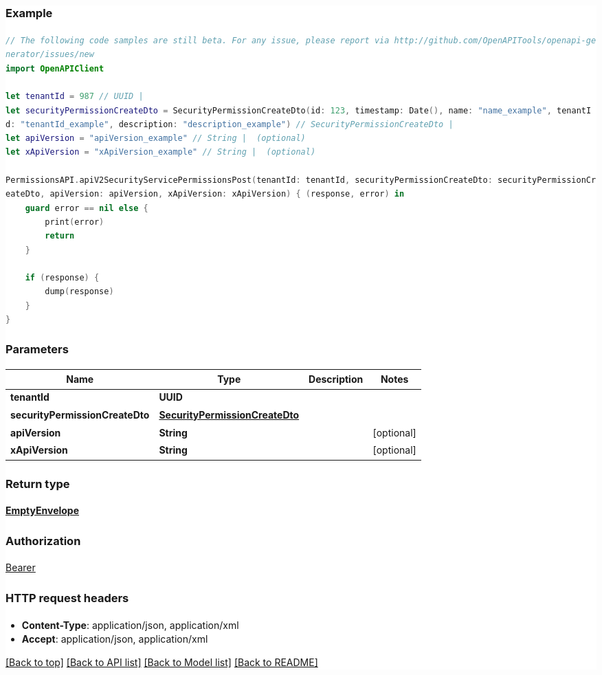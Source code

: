 

### Example
```swift
// The following code samples are still beta. For any issue, please report via http://github.com/OpenAPITools/openapi-generator/issues/new
import OpenAPIClient

let tenantId = 987 // UUID | 
let securityPermissionCreateDto = SecurityPermissionCreateDto(id: 123, timestamp: Date(), name: "name_example", tenantId: "tenantId_example", description: "description_example") // SecurityPermissionCreateDto | 
let apiVersion = "apiVersion_example" // String |  (optional)
let xApiVersion = "xApiVersion_example" // String |  (optional)

PermissionsAPI.apiV2SecurityServicePermissionsPost(tenantId: tenantId, securityPermissionCreateDto: securityPermissionCreateDto, apiVersion: apiVersion, xApiVersion: xApiVersion) { (response, error) in
    guard error == nil else {
        print(error)
        return
    }

    if (response) {
        dump(response)
    }
}
```

### Parameters

Name | Type | Description  | Notes
------------- | ------------- | ------------- | -------------
 **tenantId** | **UUID** |  | 
 **securityPermissionCreateDto** | [**SecurityPermissionCreateDto**](SecurityPermissionCreateDto.md) |  | 
 **apiVersion** | **String** |  | [optional] 
 **xApiVersion** | **String** |  | [optional] 

### Return type

[**EmptyEnvelope**](EmptyEnvelope.md)

### Authorization

[Bearer](../README.md#Bearer)

### HTTP request headers

 - **Content-Type**: application/json, application/xml
 - **Accept**: application/json, application/xml

[[Back to top]](#) [[Back to API list]](../README.md#documentation-for-api-endpoints) [[Back to Model list]](../README.md#documentation-for-models) [[Back to README]](../README.md)
